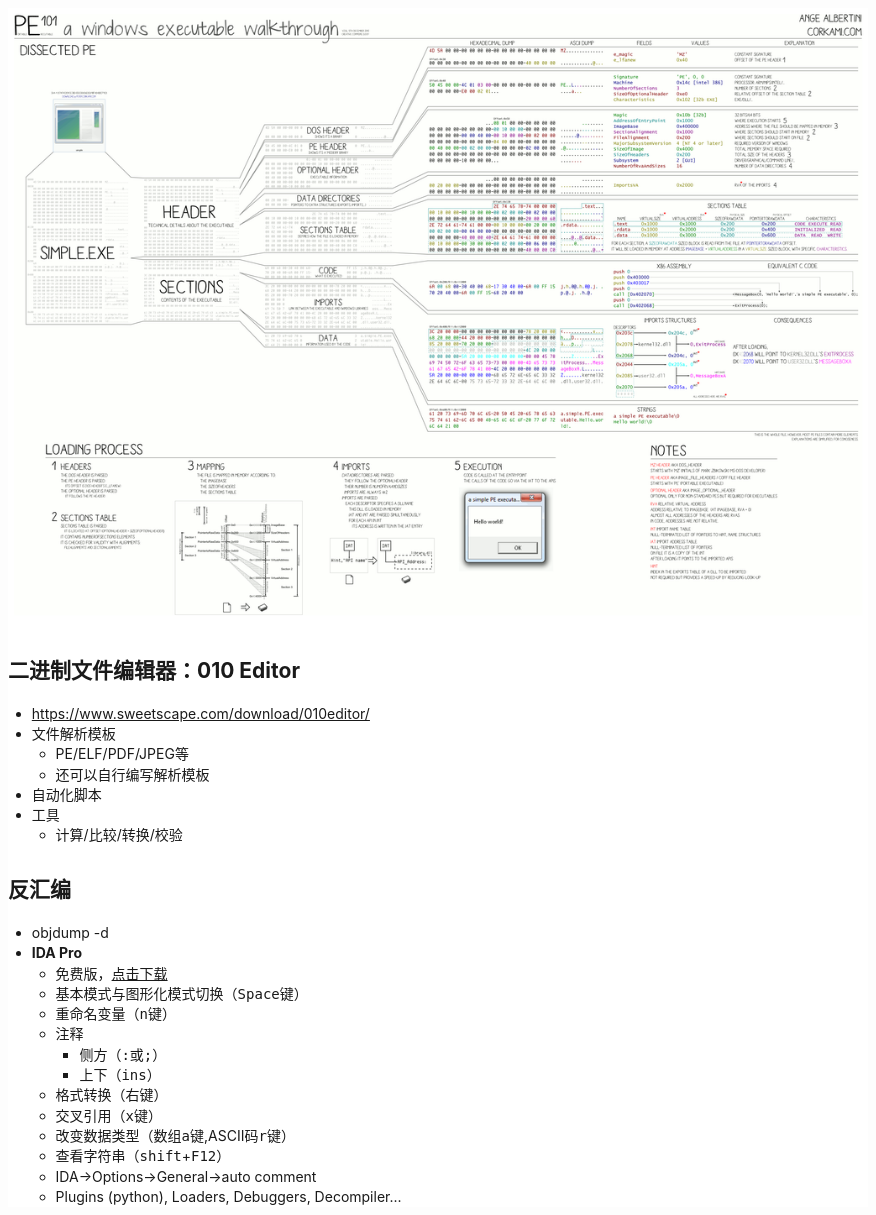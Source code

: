 ![](assets/markdown-img-paste-20180515120303266.png)
</div>


## 二进制文件编辑器：010 Editor
* https://www.sweetscape.com/download/010editor/
* 文件解析模板
    * PE/ELF/PDF/JPEG等
    * 还可以自行编写解析模板
* 自动化脚本
* 工具
    * 计算/比较/转换/校验


## 反汇编
* objdump -d
* **IDA Pro**
    * 免费版，[点击下载](https://www.hex-rays.com/products/ida/support/download_freeware.shtml)
    * 基本模式与图形化模式切换（<kbd>Space</kbd>键）
    * 重命名变量（<kbd>n</kbd>键）
    * 注释
        * 侧方（<kbd>:</kbd>或<kbd>;</kbd>）
        * 上下（<kbd>ins</kbd>）
    * 格式转换（右键）
    * 交叉引用（<kbd>x</kbd>键）
    * 改变数据类型（数组<kbd>a</kbd>键,ASCII码<kbd>r</kbd>键）
    * 查看字符串（<kbd>shift</kbd>+<kbd>F12</kbd>）
    * IDA->Options->General->auto comment
    * Plugins (python), Loaders, Debuggers, Decompiler...
